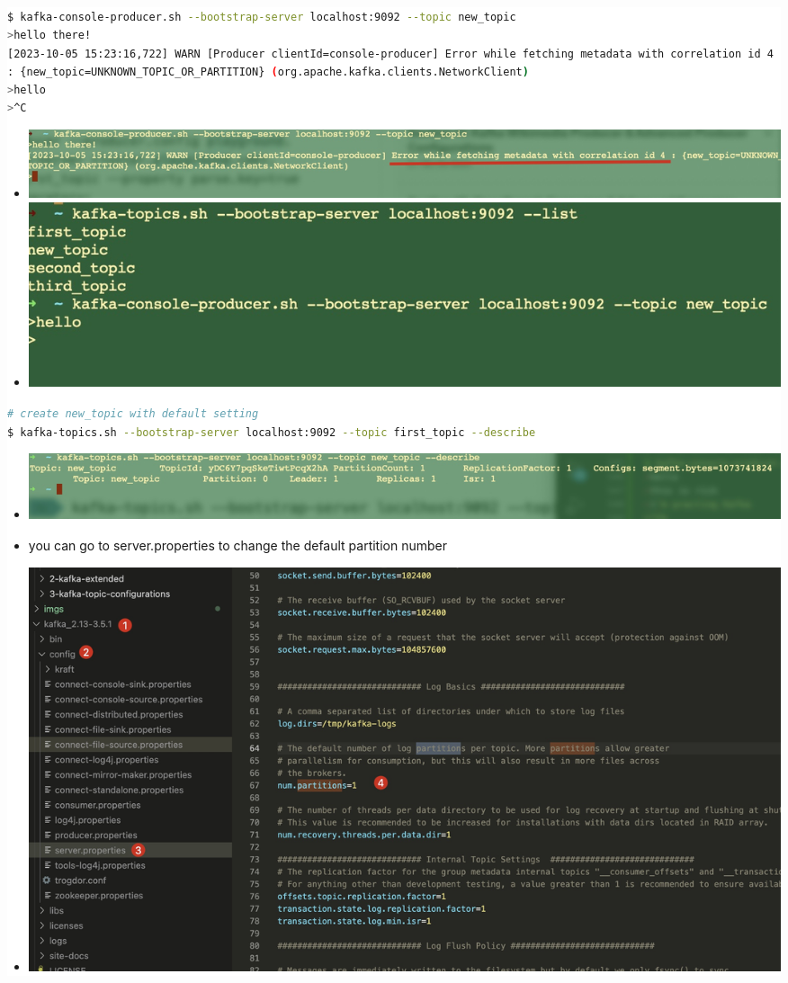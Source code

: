 ```bash
$ kafka-console-producer.sh --bootstrap-server localhost:9092 --topic new_topic
>hello there!
[2023-10-05 15:23:16,722] WARN [Producer clientId=console-producer] Error while fetching metadata with correlation id 4 : {new_topic=UNKNOWN_TOPIC_OR_PARTITION} (org.apache.kafka.clients.NetworkClient)
>hello
>^C
```
- ![imgs](./imgs/Xnip2023-10-05_15-23-33.jpg)
- ![imgs](./imgs/Xnip2023-10-05_15-25-28.jpg)


```bash
# create new_topic with default setting
$ kafka-topics.sh --bootstrap-server localhost:9092 --topic first_topic --describe
```
- ![imgs](./imgs/Xnip2023-10-05_15-28-54.jpg)

- you can go to server.properties to change the default partition number
- ![imgs](./imgs/Xnip2023-10-05_15-30-30.jpg)
